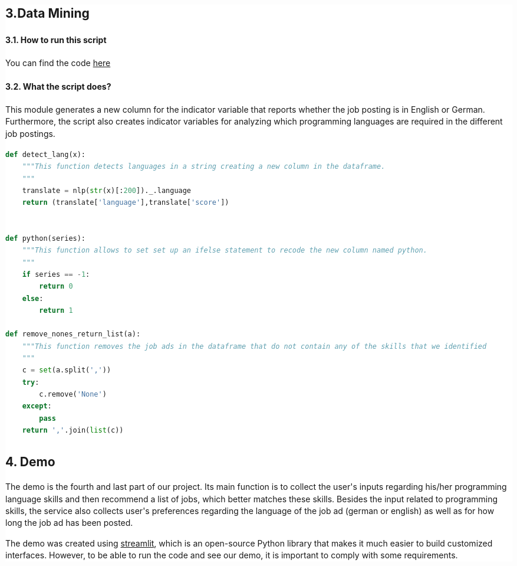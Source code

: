 ## 3.Data Mining

#### 3.1. How to run this script

You can find the code [here](Data_Mining/Andrea_Code_Data_Mining.py)

#### 3.2. What the script does?

This module generates a new column for the indicator variable that reports whether the job posting is in English or German. Furthermore, the script also creates indicator variables for analyzing which programming languages are required in the different job postings. 

```python
def detect_lang(x):
    """This function detects languages in a string creating a new column in the dataframe.
    """
    translate = nlp(str(x)[:200])._.language
    return (translate['language'],translate['score'])


def python(series):
    """This function allows to set set up an ifelse statement to recode the new column named python.
    """
    if series == -1:
        return 0
    else:
        return 1

def remove_nones_return_list(a):
    """This function removes the job ads in the dataframe that do not contain any of the skills that we identified
    """
    c = set(a.split(','))
    try:
        c.remove('None')
    except:
        pass
    return ','.join(list(c))    
```

## 4. Demo

The demo is the fourth and last part of our project. Its main function is to collect the user's inputs regarding his/her programming language skills and then recommend a list of jobs, which better matches these skills. Besides the input related to programming skills, the service also collects user's preferences regarding the language of the job ad (german or english) as well as for how long the job ad has been posted.

The demo was created using [streamlit](https://www.streamlit.io/), which is an open-source Python library that makes it much easier to build customized interfaces. However, to be able to run the code and see our demo, it is important to comply with some requirements.
